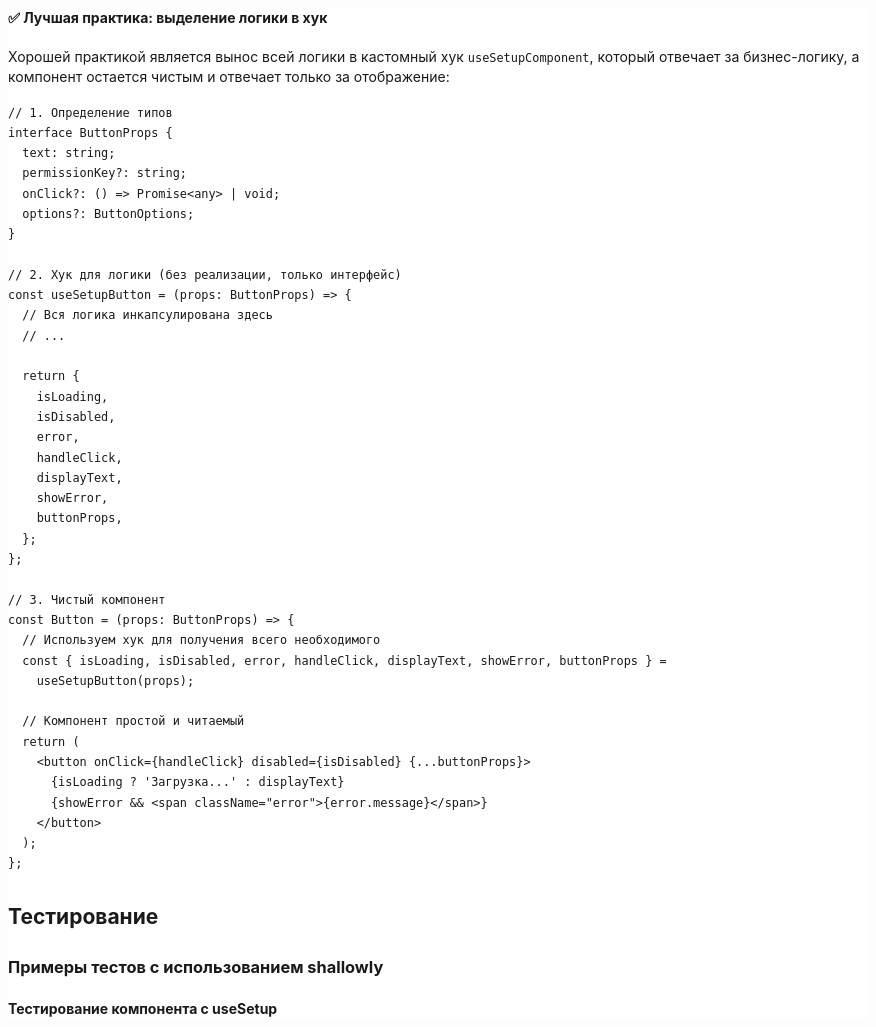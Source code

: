 #### ✅ Лучшая практика: выделение логики в хук

Хорошей практикой является вынос всей логики в кастомный хук `useSetupComponent`, который отвечает за бизнес-логику, а компонент остается чистым и отвечает только за отображение:

```tsx
// 1. Определение типов
interface ButtonProps {
  text: string;
  permissionKey?: string;
  onClick?: () => Promise<any> | void;
  options?: ButtonOptions;
}

// 2. Хук для логики (без реализации, только интерфейс)
const useSetupButton = (props: ButtonProps) => {
  // Вся логика инкапсулирована здесь
  // ...

  return {
    isLoading,
    isDisabled,
    error,
    handleClick,
    displayText,
    showError,
    buttonProps,
  };
};

// 3. Чистый компонент
const Button = (props: ButtonProps) => {
  // Используем хук для получения всего необходимого
  const { isLoading, isDisabled, error, handleClick, displayText, showError, buttonProps } =
    useSetupButton(props);

  // Компонент простой и читаемый
  return (
    <button onClick={handleClick} disabled={isDisabled} {...buttonProps}>
      {isLoading ? 'Загрузка...' : displayText}
      {showError && <span className="error">{error.message}</span>}
    </button>
  );
};
```

## Тестирование

### Примеры тестов с использованием shallowly

#### Тестирование компонента с useSetup

